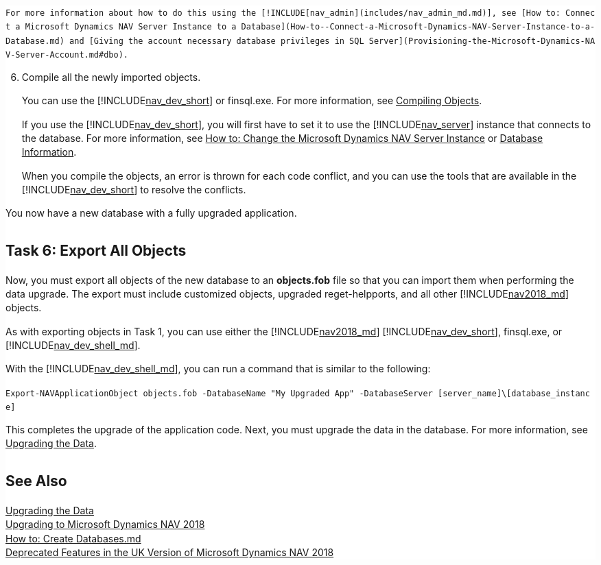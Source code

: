     For more information about how to do this using the [!INCLUDE[nav_admin](includes/nav_admin_md.md)], see [How to: Connect a Microsoft Dynamics NAV Server Instance to a Database](How-to--Connect-a-Microsoft-Dynamics-NAV-Server-Instance-to-a-Database.md) and [Giving the account necessary database privileges in SQL Server](Provisioning-the-Microsoft-Dynamics-NAV-Server-Account.md#dbo).  

6.  Compile all the newly imported objects.

    You can use the [!INCLUDE[nav_dev_short](includes/nav_dev_short_md.md)] or finsql.exe. For more information, see [Compiling Objects](compiling-objects.md).

    If you use the [!INCLUDE[nav_dev_short](includes/nav_dev_short_md.md)], you will first have to set it to use the [!INCLUDE[nav_server](includes/nav_server_md.md)] instance that connects to the database. For more information, see [How to: Change the Microsoft Dynamics NAV Server Instance](How-to--Change-the-Microsoft-Dynamics-NAV-Server-Instance.md) or [Database Information](uiref/-$-S_2349-Database-Information-$-.md).  

    When you compile the objects, an error is thrown for each code conflict, and you can use the tools that are available in the [!INCLUDE[nav_dev_short](includes/nav_dev_short_md.md)] to resolve the conflicts.

You now have a new database with a fully upgraded application.

## Task 6: Export All Objects  
Now, you must export all objects of the new database to an **objects.fob** file so that you can import them when performing the data upgrade. The export must include customized objects, upgraded reget-helpports, and all other [!INCLUDE[nav2018_md](includes/nav2018_md.md)] objects.

As with exporting objects in Task 1, you can use either the [!INCLUDE[nav2018_md](includes/nav2018_md.md)] [!INCLUDE[nav_dev_short](includes/nav_dev_short_md.md)], finsql.exe, or [!INCLUDE[nav_dev_shell_md](includes/nav_dev_shell_md.md)].

With the [!INCLUDE[nav_dev_shell_md](includes/nav_dev_shell_md.md)], you can run a command that is similar to the following:

```  
Export-NAVApplicationObject objects.fob -DatabaseName "My Upgraded App" -DatabaseServer [server_name]\[database_instance]
```  

This completes the upgrade of the application code. Next, you must upgrade the data in the database. For more information, see [Upgrading the Data](Upgrading-the-Data.md).  

## See Also  
[Upgrading the Data](Upgrading-the-Data.md)   
[Upgrading to Microsoft Dynamics NAV 2018](Upgrading-to-Microsoft-Dynamics-NAV.md)  
[How to: Create Databases.md](How-to--Create-Databases.md)  
[Deprecated Features in the UK Version of Microsoft Dynamics NAV 2018](deprecated-features-uk.md)  
